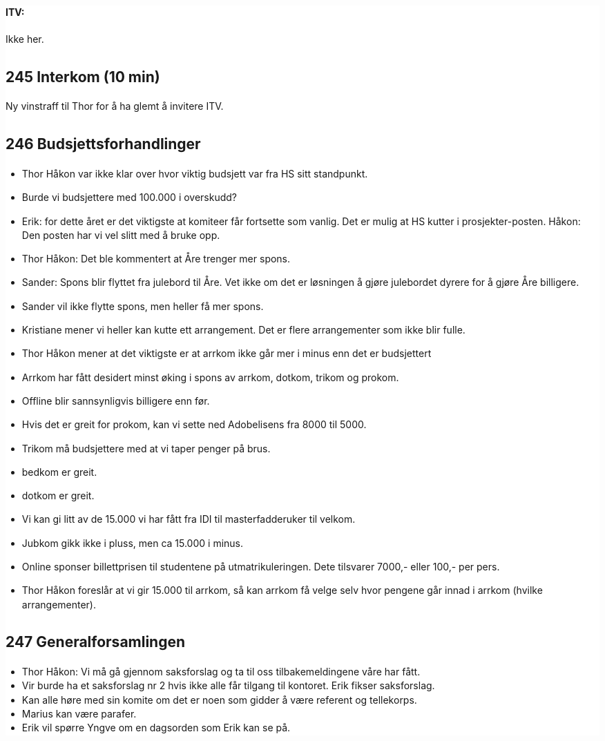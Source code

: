 
#### ITV: 

Ikke her.

## 245 Interkom (10 min) 

Ny vinstraff til Thor for å ha glemt å invitere ITV.

## 246 Budsjettsforhandlinger

* Thor Håkon var ikke klar over hvor viktig budsjett var fra HS sitt standpunkt.


* Burde vi budsjettere med 100.000 i overskudd?



* Erik: for dette året er det viktigste at komiteer får fortsette som vanlig. Det er mulig at HS kutter i prosjekter-posten.
Håkon: Den posten har vi vel slitt med å bruke opp.


* Thor Håkon: Det ble kommentert at Åre trenger mer spons.
* Sander: Spons blir flyttet fra julebord til Åre. Vet ikke om det er løsningen å gjøre julebordet dyrere for å gjøre Åre billigere. 
* Sander vil ikke flytte spons, men heller få mer spons.
* Kristiane mener vi heller kan kutte ett arrangement. Det er flere arrangementer som ikke blir fulle.
* Thor Håkon mener at det viktigste er at arrkom ikke går mer i minus enn det er budsjettert

* Arrkom har fått desidert minst øking i spons av arrkom, dotkom, trikom og prokom.

* Offline blir sannsynligvis billigere enn før.

* Hvis det er greit for prokom, kan vi sette ned Adobelisens fra 8000 til 5000.

* Trikom må budsjettere med at vi taper penger på brus.

* bedkom er greit.

* dotkom er greit.

* Vi kan gi litt av de 15.000 vi har fått fra IDI til masterfadderuker til velkom.

* Jubkom gikk ikke i pluss, men ca 15.000 i minus.

* Online sponser billettprisen til studentene på utmatrikuleringen. Dete tilsvarer 7000,- eller 100,- per pers.

* Thor Håkon foreslår at vi gir 15.000 til arrkom, så kan arrkom få velge selv hvor pengene går innad i arrkom (hvilke arrangementer).

## 247 Generalforsamlingen

* Thor Håkon: Vi må gå gjennom saksforslag og ta til oss tilbakemeldingene våre har fått.
* Vir burde ha et saksforslag nr 2 hvis ikke alle får tilgang til kontoret. Erik fikser saksforslag.
* Kan alle høre med sin komite om det er noen som gidder å være referent og tellekorps.
* Marius kan være parafer.
* Erik vil spørre Yngve om en dagsorden som Erik kan se på.
